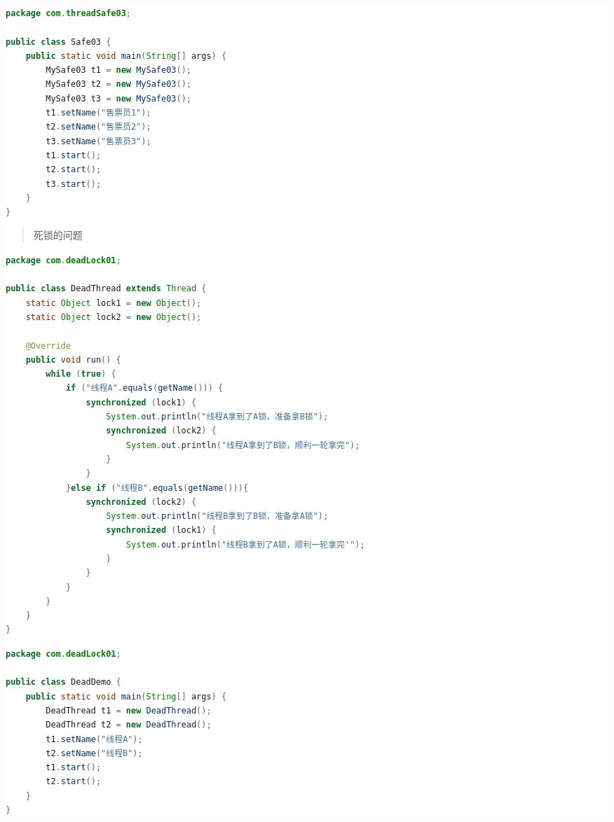 ```java
package com.threadSafe03;

public class Safe03 {
    public static void main(String[] args) {
        MySafe03 t1 = new MySafe03();
        MySafe03 t2 = new MySafe03();
        MySafe03 t3 = new MySafe03();
        t1.setName("售票员1");
        t2.setName("售票员2");
        t3.setName("售票员3");
        t1.start();
        t2.start();
        t3.start();
    }
}
```

> 死锁的问题

```java
package com.deadLock01;

public class DeadThread extends Thread {
    static Object lock1 = new Object();
    static Object lock2 = new Object();

    @Override
    public void run() {
        while (true) {
            if ("线程A".equals(getName())) {
                synchronized (lock1) {
                    System.out.println("线程A拿到了A锁，准备拿B锁");
                    synchronized (lock2) {
                        System.out.println("线程A拿到了B锁，顺利一轮拿完");
                    }
                }
            }else if ("线程B".equals(getName())){
                synchronized (lock2) {
                    System.out.println("线程B拿到了B锁，准备拿A锁");
                    synchronized (lock1) {
                        System.out.println("线程B拿到了A锁，顺利一轮拿完'");
                    }
                }
            }
        }
    }
}
```

```java
package com.deadLock01;

public class DeadDemo {
    public static void main(String[] args) {
        DeadThread t1 = new DeadThread();
        DeadThread t2 = new DeadThread();
        t1.setName("线程A");
        t2.setName("线程B");
        t1.start();
        t2.start();
    }
}
```
